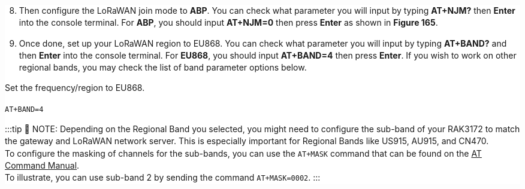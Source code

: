 <rk-img
  src="/assets/images/wisduo/rak3272-sip-breakout-board/quickstart/ABPConWis_RAK3172_New_9A.png"
  width="90%"
  caption="Setting up your Console"
/>

<rk-img
  src="/assets/images/wisduo/rak3272-sip-breakout-board/quickstart/ABPConWis_RAK3172_New_9B.png"
  width="90%"
  caption="Setting up your Console"
/>

<rk-img
  src="/assets/images/wisduo/rak3272-sip-breakout-board/quickstart/ABPConWis_RAK3172_New_9C.png"
  width="90%"
  caption="Setting up your Console"
/>

8. Then configure the LoRaWAN join mode to **ABP**. You can check what parameter you will input by typing **AT+NJM?** then **Enter** into the console terminal. For **ABP**, you should input **AT+NJM=0** then press **Enter** as shown in **Figure 165**.

<rk-img
  src="/assets/images/wisduo/rak3272-sip-breakout-board/quickstart/ABPConWis_RAK3172_New_10.png"
  width="90%"
  caption="Setting up your Console"
/>

<rk-img
  src="/assets/images/wisduo/rak3272-sip-breakout-board/quickstart/ABPConWis_RAK3172_New_11.png"
  width="90%"
  caption="Setting up your Console"
/>

<rk-img
  src="/assets/images/wisduo/rak3272-sip-breakout-board/quickstart/ABPConWis_RAK3172_New_12.png"
  width="90%"
  caption="Setting up your Console"
/>

9. Once done, set up your LoRaWAN region to EU868. You can check what parameter you will input by typing **AT+BAND?** and then **Enter** into the console terminal. For **EU868**, you should input **AT+BAND=4** then press **Enter**. If you wish to work on other regional bands, you may check the list of band parameter options below.

Set the frequency/region to EU868.

```
AT+BAND=4
```

:::tip 📝 NOTE:
Depending on the Regional Band you selected, you might need to configure the sub-band of your RAK3172 to match the gateway and LoRaWAN network server. This is especially important for Regional Bands like US915, AU915, and CN470. <br>
To configure the masking of channels for the sub-bands, you can use the `AT+MASK` command that can be found on the [AT Command Manual](https://docs.rakwireless.com/Product-Categories/WisDuo/RAK3172-Module/AT-Command-Manual/#at-mask). <br>
To illustrate, you can use sub-band 2 by sending the command `AT+MASK=0002`.
:::
